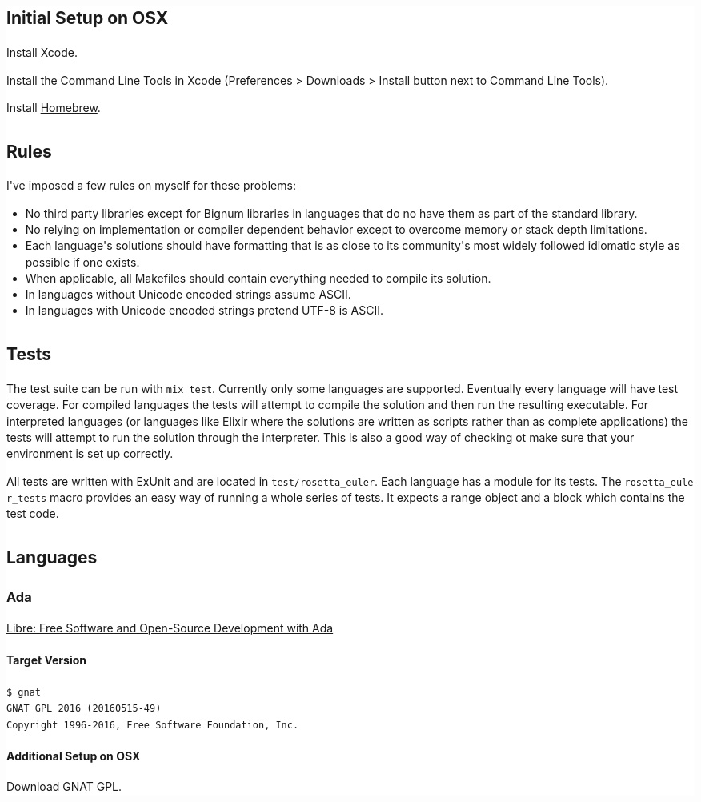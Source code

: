 ## Initial Setup on OSX

Install [Xcode](https://developer.apple.com/xcode/).

Install the Command Line Tools in Xcode (Preferences > Downloads > Install button next to Command Line Tools).

Install [Homebrew](http://brew.sh/).

## Rules

I've imposed a few rules on myself for these problems:

* No third party libraries except for Bignum libraries in languages that do no have them as part of the standard library.
* No relying on implementation or compiler dependent behavior except to overcome memory or stack depth limitations.
* Each language's solutions should have formatting that is as close to its community's most widely followed idiomatic style as possible if one exists.
* When applicable, all Makefiles should contain everything needed to compile its solution.
* In languages without Unicode encoded strings assume ASCII.
* In languages with Unicode encoded strings pretend UTF-8 is ASCII.

## Tests

The test suite can be run with `mix test`. Currently only some languages are supported. Eventually every language will have test coverage. For compiled languages the tests will attempt to compile the solution and then run the resulting executable. For interpreted languages (or languages like Elixir where the solutions are written as scripts rather than as complete applications) the tests will attempt to run the solution through the interpreter. This is also a good way of checking ot make sure that your environment is set up correctly.

All tests are written with [ExUnit](http://elixir-lang.org/docs/stable/ex_unit/ExUnit.html) and are located in `test/rosetta_euler`. Each language has a module for its tests. The `rosetta_euler_tests` macro provides an easy way of running a whole series of tests. It expects a range object and a block which contains the test code.

## Languages

### Ada

[Libre: Free Software and Open-Source Development with Ada](http://libre.adacore.com/)

#### Target Version

    $ gnat
    GNAT GPL 2016 (20160515-49)
    Copyright 1996-2016, Free Software Foundation, Inc.

#### Additional Setup on OSX

[Download GNAT GPL](http://libre.adacore.com/download/configurations).
